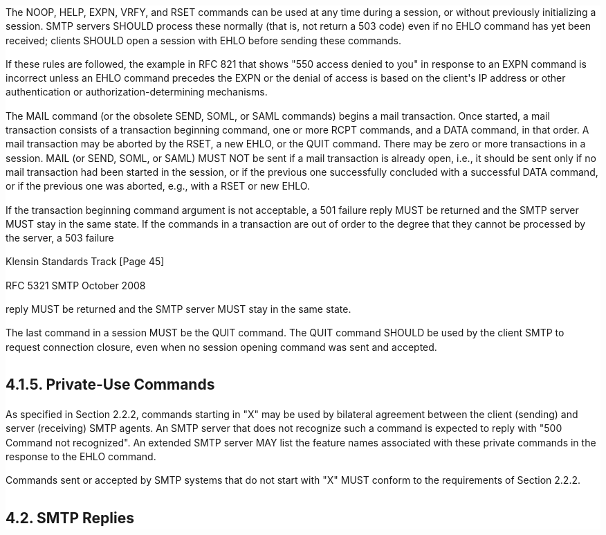    The NOOP, HELP, EXPN, VRFY, and RSET commands can be used at any time
   during a session, or without previously initializing a session.  SMTP
   servers SHOULD process these normally (that is, not return a 503
   code) even if no EHLO command has yet been received; clients SHOULD
   open a session with EHLO before sending these commands.

   If these rules are followed, the example in RFC 821 that shows "550
   access denied to you" in response to an EXPN command is incorrect
   unless an EHLO command precedes the EXPN or the denial of access is
   based on the client's IP address or other authentication or
   authorization-determining mechanisms.

   The MAIL command (or the obsolete SEND, SOML, or SAML commands)
   begins a mail transaction.  Once started, a mail transaction consists
   of a transaction beginning command, one or more RCPT commands, and a
   DATA command, in that order.  A mail transaction may be aborted by
   the RSET, a new EHLO, or the QUIT command.  There may be zero or more
   transactions in a session.  MAIL (or SEND, SOML, or SAML) MUST NOT be
   sent if a mail transaction is already open, i.e., it should be sent
   only if no mail transaction had been started in the session, or if
   the previous one successfully concluded with a successful DATA
   command, or if the previous one was aborted, e.g., with a RSET or new
   EHLO.

   If the transaction beginning command argument is not acceptable, a
   501 failure reply MUST be returned and the SMTP server MUST stay in
   the same state.  If the commands in a transaction are out of order to
   the degree that they cannot be processed by the server, a 503 failure




Klensin                     Standards Track                    [Page 45]

RFC 5321                          SMTP                      October 2008


   reply MUST be returned and the SMTP server MUST stay in the same
   state.

   The last command in a session MUST be the QUIT command.  The QUIT
   command SHOULD be used by the client SMTP to request connection
   closure, even when no session opening command was sent and accepted.

## 4.1.5.  Private-Use Commands

   As specified in Section 2.2.2, commands starting in "X" may be used
   by bilateral agreement between the client (sending) and server
   (receiving) SMTP agents.  An SMTP server that does not recognize such
   a command is expected to reply with "500 Command not recognized".  An
   extended SMTP server MAY list the feature names associated with these
   private commands in the response to the EHLO command.

   Commands sent or accepted by SMTP systems that do not start with "X"
   MUST conform to the requirements of Section 2.2.2.

## 4.2.  SMTP Replies
